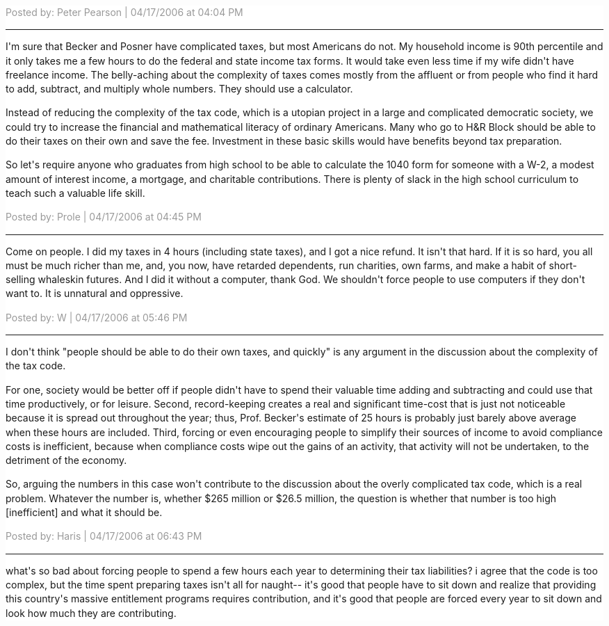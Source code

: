 <span style="color:#999">Posted by: Peter Pearson | 04/17/2006 at 04:04 PM</span>

---

I'm sure that Becker and Posner have complicated taxes, but most Americans do not. My household income is 90th percentile and it only takes me a few hours to do the federal and state income tax forms. It would take even less time if my wife didn't have freelance income. The belly-aching about the complexity of taxes comes mostly from the affluent or from people who find it hard to add, subtract, and multiply whole numbers. They should use a calculator.

Instead of reducing the complexity of the tax code, which is a utopian project in a large and complicated democratic society, we could try to increase the financial and mathematical literacy of ordinary Americans. Many who go to H&R Block should be able to do their taxes on their own and save the fee. Investment in these basic skills would have benefits beyond tax preparation. 

So let's require anyone who graduates from high school to be able to calculate the 1040 form for someone with a W-2, a modest amount of interest income, a mortgage, and charitable contributions. There is plenty of slack in the high school curriculum to teach such a valuable life skill.

<span style="color:#999">Posted by: Prole | 04/17/2006 at 04:45 PM</span>

---

Come on people. I did my taxes in 4 hours (including state taxes), and I got a nice refund. It isn't that hard. If it is so hard, you all must be much richer than me, and, you now, have retarded dependents, run charities, own farms, and make a habit of short-selling whaleskin futures. And I did it without a computer, thank God. We shouldn't force people to use computers if they don't want to. It is unnatural and oppressive.

<span style="color:#999">Posted by: W | 04/17/2006 at 05:46 PM</span>

---

I don't think "people should be able to do their own taxes, and quickly" is any argument in the discussion about the complexity of the tax code. 

For one, society would be better off if people didn't have to spend their valuable time adding and subtracting and could use that time productively, or for leisure. 
Second, record-keeping creates a real and significant time-cost that is just not noticeable because it is spread out throughout the year; thus, Prof. Becker's estimate of 25 hours is probably just barely above average when these hours are included. 
Third, forcing or even encouraging people to simplify their sources of income to avoid compliance costs is inefficient, because when compliance costs wipe out the gains of an activity, that activity will not be undertaken, to the detriment of the economy. 

So, arguing the numbers in this case won't contribute to the discussion about the overly complicated tax code, which is a real problem. Whatever the number is, whether $265 million or $26.5 million, the question is whether that number is too high [inefficient] and what it should be.

<span style="color:#999">Posted by: Haris | 04/17/2006 at 06:43 PM</span>

---

what's so bad about forcing people to spend a few hours each year to determining their tax liabilities?  i agree that the code is too complex, but the time spent preparing taxes isn't all for naught-- it's good that people have to sit down and realize that providing this country's massive entitlement programs requires contribution, and it's good that people are forced every year to sit down and look how much they are contributing.
